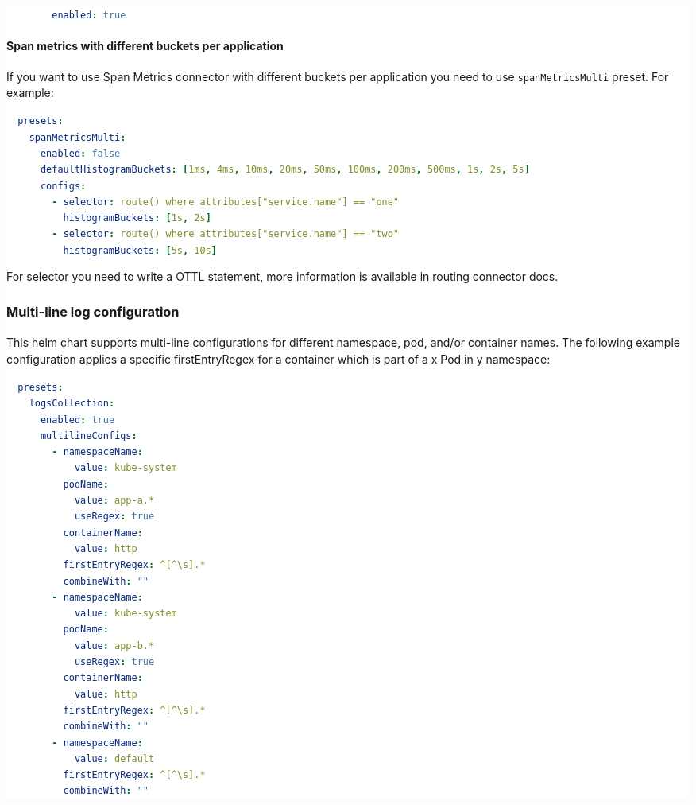 ```yaml
        enabled: true
```

#### Span metrics with different buckets per application

If you want to use Span Metrics connector with different buckets per application you need to use `spanMetricsMulti` preset. For example:

```yaml
  presets:
    spanMetricsMulti:
      enabled: false
      defaultHistogramBuckets: [1ms, 4ms, 10ms, 20ms, 50ms, 100ms, 200ms, 500ms, 1s, 2s, 5s]
      configs:
        - selector: route() where attributes["service.name"] == "one"
          histogramBuckets: [1s, 2s]
        - selector: route() where attributes["service.name"] == "two"
          histogramBuckets: [5s, 10s]
```

For selector you need to write a [OTTL](https://github.com/open-telemetry/opentelemetry-collector-contrib/blob/main/pkg/ottl/README.md) statement, more information is available in [routing connector docs](https://github.com/open-telemetry/opentelemetry-collector-contrib/tree/main/connector/routingconnector).

### Multi-line log configuration

This helm chart supports multi-line configurations for different namespace, pod, and/or container names. The following example configuration applies a specific firstEntryRegex for a container which is part of a x Pod in y namespace:

```yaml
  presets:
    logsCollection:
      enabled: true
      multilineConfigs:
        - namespaceName:
            value: kube-system
          podName:
            value: app-a.*
            useRegex: true
          containerName:
            value: http
          firstEntryRegex: ^[^\s].*
          combineWith: ""
        - namespaceName:
            value: kube-system
          podName:
            value: app-b.*
            useRegex: true
          containerName:
            value: http
          firstEntryRegex: ^[^\s].*
          combineWith: ""
        - namespaceName:
            value: default
          firstEntryRegex: ^[^\s].*
          combineWith: ""

```


[//]: # (static-modules-readme-start-description)
[//]: # (static-modules-readme-end-description)
[//]: # (static-modules-readme-start-description)
[//]: # (static-modules-readme-end-description)
[//]: # (static-modules-readme-start-description)
[//]: # (static-modules-readme-end-description)
[//]: # (static-modules-readme-start-description)
[//]: # (static-modules-readme-end-description)
[//]: # (static-modules-readme-start-description)
[//]: # (static-modules-readme-end-description)
[//]: # (static-modules-readme-start-description)
[//]: # (static-modules-readme-end-description)
